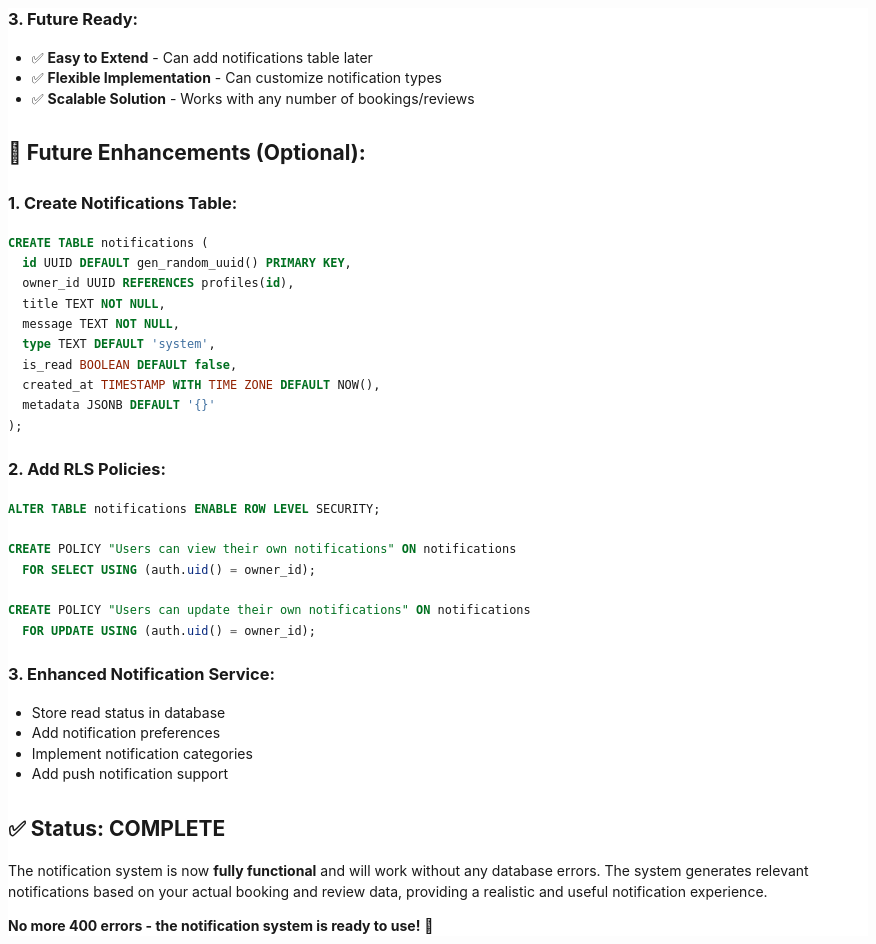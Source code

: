 ### **3. Future Ready:**
- ✅ **Easy to Extend** - Can add notifications table later
- ✅ **Flexible Implementation** - Can customize notification types
- ✅ **Scalable Solution** - Works with any number of bookings/reviews

## 🔮 **Future Enhancements (Optional):**

### **1. Create Notifications Table:**
```sql
CREATE TABLE notifications (
  id UUID DEFAULT gen_random_uuid() PRIMARY KEY,
  owner_id UUID REFERENCES profiles(id),
  title TEXT NOT NULL,
  message TEXT NOT NULL,
  type TEXT DEFAULT 'system',
  is_read BOOLEAN DEFAULT false,
  created_at TIMESTAMP WITH TIME ZONE DEFAULT NOW(),
  metadata JSONB DEFAULT '{}'
);
```

### **2. Add RLS Policies:**
```sql
ALTER TABLE notifications ENABLE ROW LEVEL SECURITY;

CREATE POLICY "Users can view their own notifications" ON notifications
  FOR SELECT USING (auth.uid() = owner_id);

CREATE POLICY "Users can update their own notifications" ON notifications
  FOR UPDATE USING (auth.uid() = owner_id);
```

### **3. Enhanced Notification Service:**
- Store read status in database
- Add notification preferences
- Implement notification categories
- Add push notification support

## ✅ **Status: COMPLETE**

The notification system is now **fully functional** and will work without any database errors. The system generates relevant notifications based on your actual booking and review data, providing a realistic and useful notification experience.

**No more 400 errors - the notification system is ready to use!** 🎉
